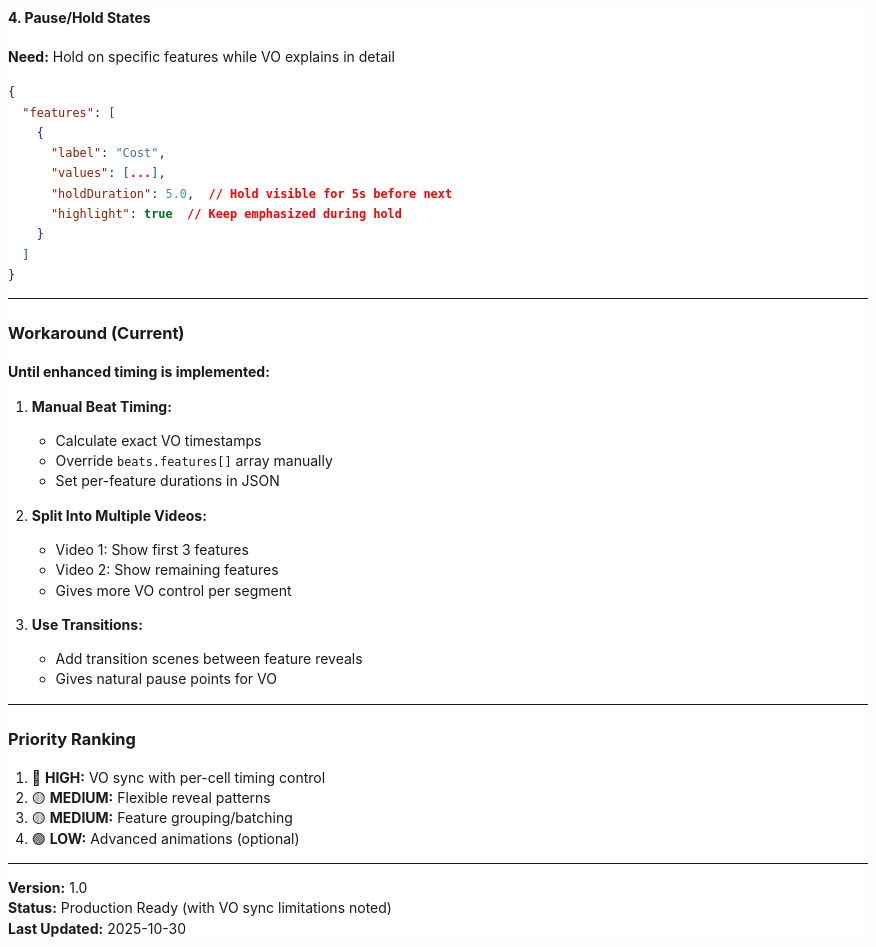 
#### 4. **Pause/Hold States**

**Need:** Hold on specific features while VO explains in detail

```json
{
  "features": [
    {
      "label": "Cost",
      "values": [...],
      "holdDuration": 5.0,  // Hold visible for 5s before next
      "highlight": true  // Keep emphasized during hold
    }
  ]
}
```

---

### Workaround (Current)

**Until enhanced timing is implemented:**

1. **Manual Beat Timing:**
   - Calculate exact VO timestamps
   - Override `beats.features[]` array manually
   - Set per-feature durations in JSON

2. **Split Into Multiple Videos:**
   - Video 1: Show first 3 features
   - Video 2: Show remaining features
   - Gives more VO control per segment

3. **Use Transitions:**
   - Add transition scenes between feature reveals
   - Gives natural pause points for VO

---

### Priority Ranking

1. 🔴 **HIGH:** VO sync with per-cell timing control
2. 🟡 **MEDIUM:** Flexible reveal patterns
3. 🟡 **MEDIUM:** Feature grouping/batching
4. 🟢 **LOW:** Advanced animations (optional)

---

**Version:** 1.0  
**Status:** Production Ready (with VO sync limitations noted)  
**Last Updated:** 2025-10-30

